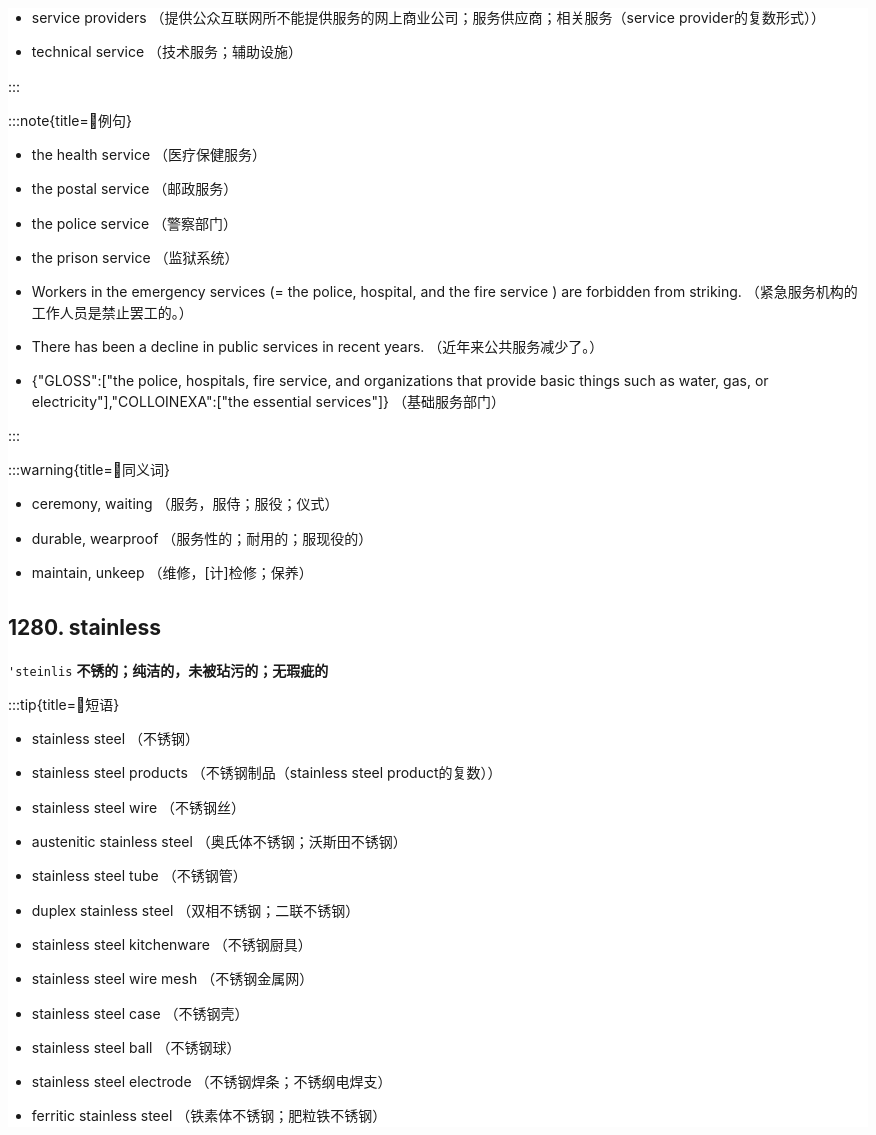 - service providers （提供公众互联网所不能提供服务的网上商业公司；服务供应商；相关服务（service provider的复数形式））

- technical service （技术服务；辅助设施）

:::

:::note{title=🎤例句}

- the health service （医疗保健服务）

- the postal service （邮政服务）

- the police service （警察部门）

- the prison service （监狱系统）

- Workers in the emergency services (= the police, hospital, and the fire service ) are forbidden from striking. （紧急服务机构的工作人员是禁止罢工的。）

- There has been a decline in public services in recent years. （近年来公共服务减少了。）

- {"GLOSS":["the police, hospitals, fire service, and organizations that provide basic things such as water, gas, or electricity"],"COLLOINEXA":["the essential services"]} （基础服务部门）

:::

:::warning{title=🤔同义词}

- ceremony, waiting （服务，服侍；服役；仪式）

- durable, wearproof （服务性的；耐用的；服现役的）

- maintain, unkeep （维修，[计]检修；保养）


## 1280. stainless

`'steinlis`  **不锈的；纯洁的，未被玷污的；无瑕疵的**

:::tip{title=🤩短语}

- stainless steel （不锈钢）

- stainless steel products （不锈钢制品（stainless steel product的复数））

- stainless steel wire （不锈钢丝）

- austenitic stainless steel （奥氏体不锈钢；沃斯田不锈钢）

- stainless steel tube （不锈钢管）

- duplex stainless steel （双相不锈钢；二联不锈钢）

- stainless steel kitchenware （不锈钢厨具）

- stainless steel wire mesh （不锈钢金属网）

- stainless steel case （不锈钢壳）

- stainless steel ball （不锈钢球）

- stainless steel electrode （不锈钢焊条；不锈纲电焊支）

- ferritic stainless steel （铁素体不锈钢；肥粒铁不锈钢）
